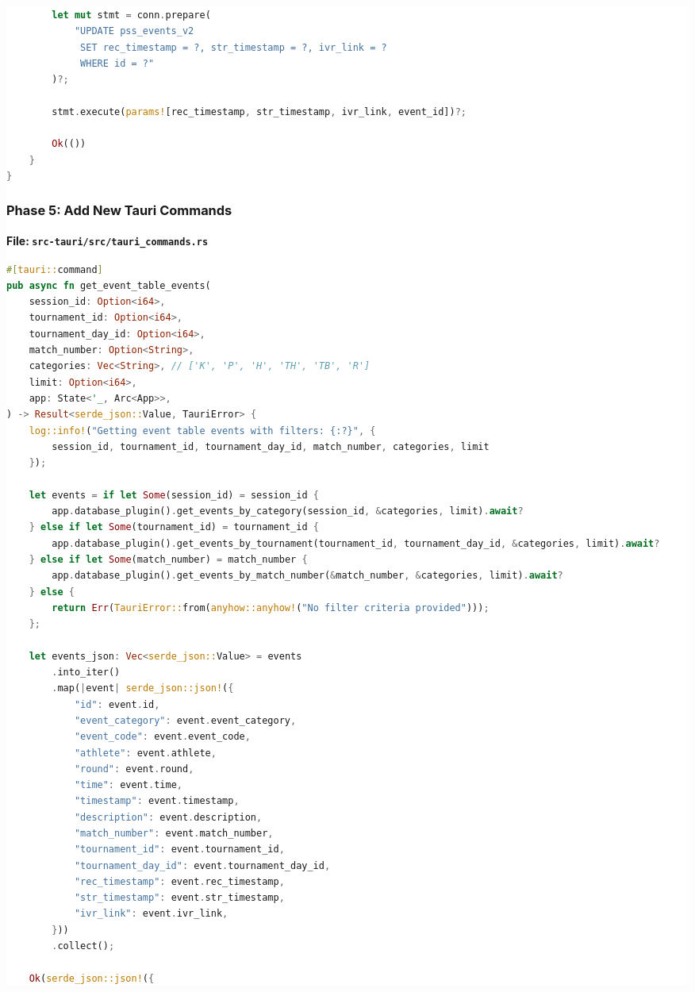 ```rust
        let mut stmt = conn.prepare(
            "UPDATE pss_events_v2 
             SET rec_timestamp = ?, str_timestamp = ?, ivr_link = ?
             WHERE id = ?"
        )?;
        
        stmt.execute(params![rec_timestamp, str_timestamp, ivr_link, event_id])?;
        
        Ok(())
    }
}
```

### Phase 5: Add New Tauri Commands

**File: `src-tauri/src/tauri_commands.rs`**
```rust
#[tauri::command]
pub async fn get_event_table_events(
    session_id: Option<i64>,
    tournament_id: Option<i64>,
    tournament_day_id: Option<i64>,
    match_number: Option<String>,
    categories: Vec<String>, // ['K', 'P', 'H', 'TH', 'TB', 'R']
    limit: Option<i64>,
    app: State<'_, Arc<App>>,
) -> Result<serde_json::Value, TauriError> {
    log::info!("Getting event table events with filters: {:?}", {
        session_id, tournament_id, tournament_day_id, match_number, categories, limit
    });
    
    let events = if let Some(session_id) = session_id {
        app.database_plugin().get_events_by_category(session_id, &categories, limit).await?
    } else if let Some(tournament_id) = tournament_id {
        app.database_plugin().get_events_by_tournament(tournament_id, tournament_day_id, &categories, limit).await?
    } else if let Some(match_number) = match_number {
        app.database_plugin().get_events_by_match_number(&match_number, &categories, limit).await?
    } else {
        return Err(TauriError::from(anyhow::anyhow!("No filter criteria provided")));
    };
    
    let events_json: Vec<serde_json::Value> = events
        .into_iter()
        .map(|event| serde_json::json!({
            "id": event.id,
            "event_category": event.event_category,
            "event_code": event.event_code,
            "athlete": event.athlete,
            "round": event.round,
            "time": event.time,
            "timestamp": event.timestamp,
            "description": event.description,
            "match_number": event.match_number,
            "tournament_id": event.tournament_id,
            "tournament_day_id": event.tournament_day_id,
            "rec_timestamp": event.rec_timestamp,
            "str_timestamp": event.str_timestamp,
            "ivr_link": event.ivr_link,
        }))
        .collect();
    
    Ok(serde_json::json!({
```